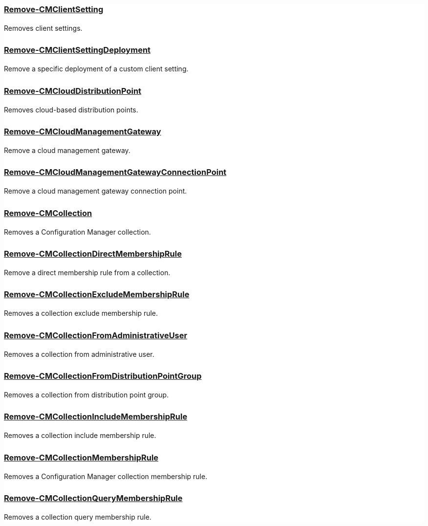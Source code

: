 ### [Remove-CMClientSetting](Remove-CMClientSetting.md)
Removes client settings.

### [Remove-CMClientSettingDeployment](Remove-CMClientSettingDeployment.md)
Remove a specific deployment of a custom client setting.

### [Remove-CMCloudDistributionPoint](Remove-CMCloudDistributionPoint.md)
Removes cloud-based distribution points.

### [Remove-CMCloudManagementGateway](Remove-CMCloudManagementGateway.md)
Remove a cloud management gateway.

### [Remove-CMCloudManagementGatewayConnectionPoint](Remove-CMCloudManagementGatewayConnectionPoint.md)
Remove a cloud management gateway connection point.

### [Remove-CMCollection](Remove-CMCollection.md)
Removes a Configuration Manager collection.

### [Remove-CMCollectionDirectMembershipRule](Remove-CMCollectionDirectMembershipRule.md)
Remove a direct membership rule from a collection.

### [Remove-CMCollectionExcludeMembershipRule](Remove-CMCollectionExcludeMembershipRule.md)
Removes a collection exclude membership rule.

### [Remove-CMCollectionFromAdministrativeUser](Remove-CMCollectionFromAdministrativeUser.md)
Removes a collection from administrative user.

### [Remove-CMCollectionFromDistributionPointGroup](Remove-CMCollectionFromDistributionPointGroup.md)
Removes a collection from distribution point group.

### [Remove-CMCollectionIncludeMembershipRule](Remove-CMCollectionIncludeMembershipRule.md)
Removes a collection include membership rule.

### [Remove-CMCollectionMembershipRule](Remove-CMCollectionMembershipRule.md)
Removes a Configuration Manager collection membership rule.

### [Remove-CMCollectionQueryMembershipRule](Remove-CMCollectionQueryMembershipRule.md)
Removes a collection query membership rule.
